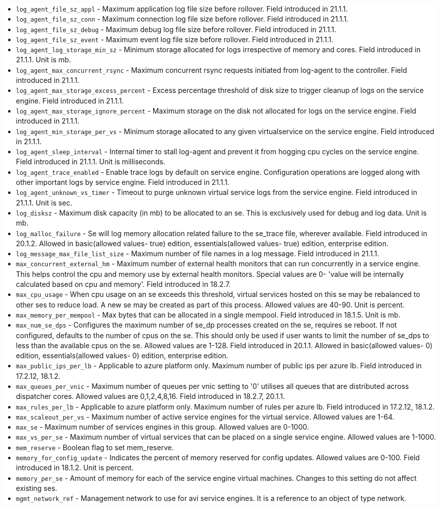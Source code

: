 * `log_agent_file_sz_appl` - Maximum application log file size before rollover. Field introduced in 21.1.1.
* `log_agent_file_sz_conn` - Maximum connection log file size before rollover. Field introduced in 21.1.1.
* `log_agent_file_sz_debug` - Maximum debug log file size before rollover. Field introduced in 21.1.1.
* `log_agent_file_sz_event` - Maximum event log file size before rollover. Field introduced in 21.1.1.
* `log_agent_log_storage_min_sz` - Minimum storage allocated for logs irrespective of memory and cores. Field introduced in 21.1.1. Unit is mb.
* `log_agent_max_concurrent_rsync` - Maximum concurrent rsync requests initiated from log-agent to the controller. Field introduced in 21.1.1.
* `log_agent_max_storage_excess_percent` - Excess percentage threshold of disk size to trigger cleanup of logs on the service engine. Field introduced in 21.1.1.
* `log_agent_max_storage_ignore_percent` - Maximum storage on the disk not allocated for logs on the service engine. Field introduced in 21.1.1.
* `log_agent_min_storage_per_vs` - Minimum storage allocated to any given virtualservice on the service engine. Field introduced in 21.1.1.
* `log_agent_sleep_interval` - Internal timer to stall log-agent and prevent it from hogging cpu cycles on the service engine. Field introduced in 21.1.1. Unit is milliseconds.
* `log_agent_trace_enabled` - Enable trace logs by default on service engine. Configuration operations are logged along with other important logs by service engine. Field introduced in 21.1.1.
* `log_agent_unknown_vs_timer` - Timeout to purge unknown virtual service logs from the service engine. Field introduced in 21.1.1. Unit is sec.
* `log_disksz` - Maximum disk capacity (in mb) to be allocated to an se. This is exclusively used for debug and log data. Unit is mb.
* `log_malloc_failure` - Se will log memory allocation related failure to the se_trace file, wherever available. Field introduced in 20.1.2. Allowed in basic(allowed values- true) edition, essentials(allowed values- true) edition, enterprise edition.
* `log_message_max_file_list_size` - Maximum number of file names in a log message. Field introduced in 21.1.1.
* `max_concurrent_external_hm` - Maximum number of external health monitors that can run concurrently in a service engine. This helps control the cpu and memory use by external health monitors. Special values are 0- 'value will be internally calculated based on cpu and memory'. Field introduced in 18.2.7.
* `max_cpu_usage` - When cpu usage on an se exceeds this threshold, virtual services hosted on this se may be rebalanced to other ses to reduce load. A new se may be created as part of this process. Allowed values are 40-90. Unit is percent.
* `max_memory_per_mempool` - Max bytes that can be allocated in a single mempool. Field introduced in 18.1.5. Unit is mb.
* `max_num_se_dps` - Configures the maximum number of se_dp processes created on the se, requires se reboot. If not configured, defaults to the number of cpus on the se. This should only be used if user wants to limit the number of se_dps to less than the available cpus on the se. Allowed values are 1-128. Field introduced in 20.1.1. Allowed in basic(allowed values- 0) edition, essentials(allowed values- 0) edition, enterprise edition.
* `max_public_ips_per_lb` - Applicable to azure platform only. Maximum number of public ips per azure lb. Field introduced in 17.2.12, 18.1.2.
* `max_queues_per_vnic` - Maximum number of queues per vnic setting to '0' utilises all queues that are distributed across dispatcher cores. Allowed values are 0,1,2,4,8,16. Field introduced in 18.2.7, 20.1.1.
* `max_rules_per_lb` - Applicable to azure platform only. Maximum number of rules per azure lb. Field introduced in 17.2.12, 18.1.2.
* `max_scaleout_per_vs` - Maximum number of active service engines for the virtual service. Allowed values are 1-64.
* `max_se` - Maximum number of services engines in this group. Allowed values are 0-1000.
* `max_vs_per_se` - Maximum number of virtual services that can be placed on a single service engine. Allowed values are 1-1000.
* `mem_reserve` - Boolean flag to set mem_reserve.
* `memory_for_config_update` - Indicates the percent of memory reserved for config updates. Allowed values are 0-100. Field introduced in 18.1.2. Unit is percent.
* `memory_per_se` - Amount of memory for each of the service engine virtual machines. Changes to this setting do not affect existing ses.
* `mgmt_network_ref` - Management network to use for avi service engines. It is a reference to an object of type network.